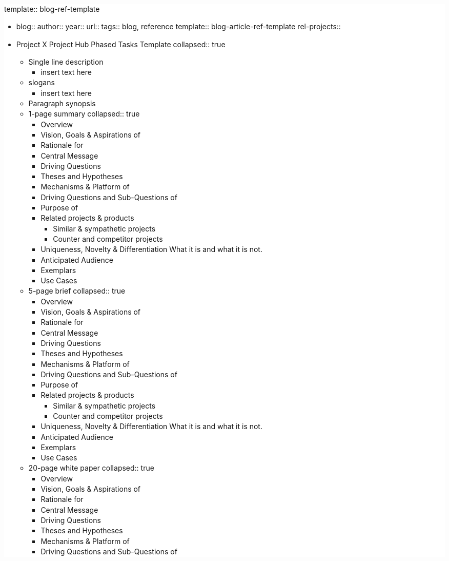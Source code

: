   template:: blog-ref-template
- blog::
  author::
  year::
  url::
  tags:: blog, reference
  template:: blog-article-ref-template
  rel-projects::

- Project X Project Hub Phased Tasks Template
  collapsed:: true
	- Single line description
		- insert text here
	- slogans
		- insert text here
	- Paragraph synopsis
	- 1-page summary
	  collapsed:: true
		- Overview
		- Vision, Goals & Aspirations of
		- Rationale for
		- Central Message
		- Driving Questions
		- Theses and Hypotheses
		- Mechanisms & Platform of
		- Driving Questions and Sub-Questions of
		- Purpose of
		- Related projects & products
			- Similar & sympathetic projects
			- Counter and competitor projects
		- Uniqueness, Novelty & Differentiation
		  What it is and what it is not.
		- Anticipated Audience
		- Exemplars
		- Use Cases
	- 5-page brief
	  collapsed:: true
		- Overview
		- Vision, Goals & Aspirations of
		- Rationale for
		- Central Message
		- Driving Questions
		- Theses and Hypotheses
		- Mechanisms & Platform of
		- Driving Questions and Sub-Questions of
		- Purpose of
		- Related projects & products
			- Similar & sympathetic projects
			- Counter and competitor projects
		- Uniqueness, Novelty & Differentiation
		  What it is and what it is not.
		- Anticipated Audience
		- Exemplars
		- Use Cases
	- 20-page white paper
	  collapsed:: true
		- Overview
		- Vision, Goals & Aspirations of
		- Rationale for
		- Central Message
		- Driving Questions
		- Theses and Hypotheses
		- Mechanisms & Platform of
		- Driving Questions and Sub-Questions of